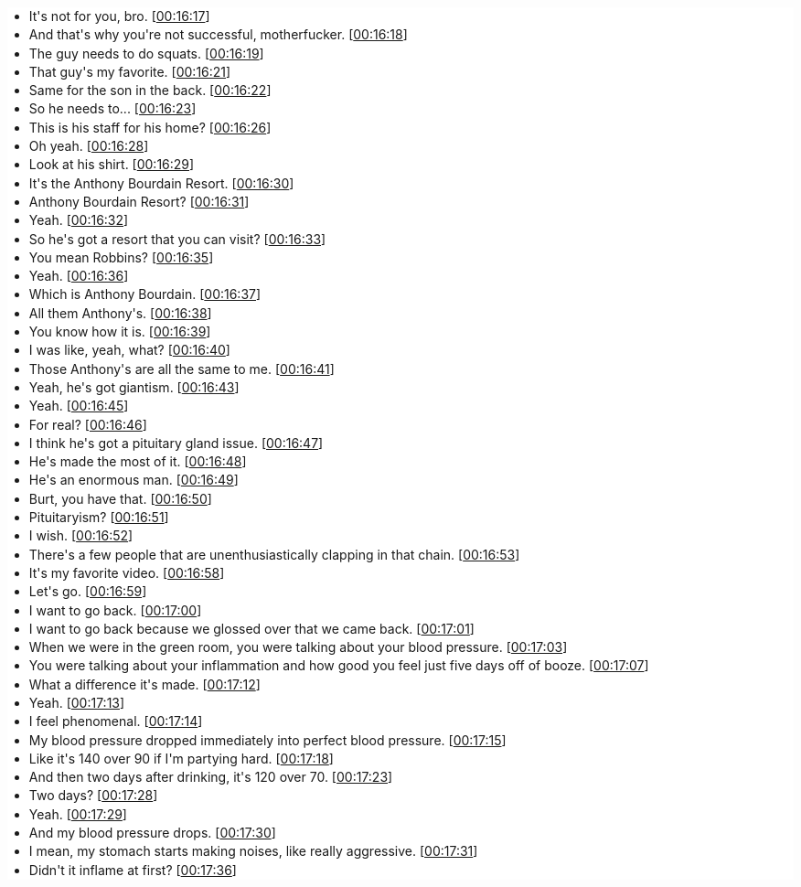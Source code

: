 *  It's not for you, bro. [[00:16:17](https://www.youtube.com/watch?v=30-827tF_Nk&t=977.76s)]
*  And that's why you're not successful, motherfucker. [[00:16:18](https://www.youtube.com/watch?v=30-827tF_Nk&t=978.76s)]
*  The guy needs to do squats. [[00:16:19](https://www.youtube.com/watch?v=30-827tF_Nk&t=979.76s)]
*  That guy's my favorite. [[00:16:21](https://www.youtube.com/watch?v=30-827tF_Nk&t=981.76s)]
*  Same for the son in the back. [[00:16:22](https://www.youtube.com/watch?v=30-827tF_Nk&t=982.76s)]
*  So he needs to... [[00:16:23](https://www.youtube.com/watch?v=30-827tF_Nk&t=983.76s)]
*  This is his staff for his home? [[00:16:26](https://www.youtube.com/watch?v=30-827tF_Nk&t=986.76s)]
*  Oh yeah. [[00:16:28](https://www.youtube.com/watch?v=30-827tF_Nk&t=988.76s)]
*  Look at his shirt. [[00:16:29](https://www.youtube.com/watch?v=30-827tF_Nk&t=989.76s)]
*  It's the Anthony Bourdain Resort. [[00:16:30](https://www.youtube.com/watch?v=30-827tF_Nk&t=990.76s)]
*  Anthony Bourdain Resort? [[00:16:31](https://www.youtube.com/watch?v=30-827tF_Nk&t=991.76s)]
*  Yeah. [[00:16:32](https://www.youtube.com/watch?v=30-827tF_Nk&t=992.76s)]
*  So he's got a resort that you can visit? [[00:16:33](https://www.youtube.com/watch?v=30-827tF_Nk&t=993.76s)]
*  You mean Robbins? [[00:16:35](https://www.youtube.com/watch?v=30-827tF_Nk&t=995.76s)]
*  Yeah. [[00:16:36](https://www.youtube.com/watch?v=30-827tF_Nk&t=996.76s)]
*  Which is Anthony Bourdain. [[00:16:37](https://www.youtube.com/watch?v=30-827tF_Nk&t=997.76s)]
*  All them Anthony's. [[00:16:38](https://www.youtube.com/watch?v=30-827tF_Nk&t=998.76s)]
*  You know how it is. [[00:16:39](https://www.youtube.com/watch?v=30-827tF_Nk&t=999.76s)]
*  I was like, yeah, what? [[00:16:40](https://www.youtube.com/watch?v=30-827tF_Nk&t=1000.76s)]
*  Those Anthony's are all the same to me. [[00:16:41](https://www.youtube.com/watch?v=30-827tF_Nk&t=1001.76s)]
*  Yeah, he's got giantism. [[00:16:43](https://www.youtube.com/watch?v=30-827tF_Nk&t=1003.76s)]
*  Yeah. [[00:16:45](https://www.youtube.com/watch?v=30-827tF_Nk&t=1005.76s)]
*  For real? [[00:16:46](https://www.youtube.com/watch?v=30-827tF_Nk&t=1006.76s)]
*  I think he's got a pituitary gland issue. [[00:16:47](https://www.youtube.com/watch?v=30-827tF_Nk&t=1007.76s)]
*  He's made the most of it. [[00:16:48](https://www.youtube.com/watch?v=30-827tF_Nk&t=1008.76s)]
*  He's an enormous man. [[00:16:49](https://www.youtube.com/watch?v=30-827tF_Nk&t=1009.76s)]
*  Burt, you have that. [[00:16:50](https://www.youtube.com/watch?v=30-827tF_Nk&t=1010.76s)]
*  Pituitaryism? [[00:16:51](https://www.youtube.com/watch?v=30-827tF_Nk&t=1011.76s)]
*  I wish. [[00:16:52](https://www.youtube.com/watch?v=30-827tF_Nk&t=1012.76s)]
*  There's a few people that are unenthusiastically clapping in that chain. [[00:16:53](https://www.youtube.com/watch?v=30-827tF_Nk&t=1013.76s)]
*  It's my favorite video. [[00:16:58](https://www.youtube.com/watch?v=30-827tF_Nk&t=1018.76s)]
*  Let's go. [[00:16:59](https://www.youtube.com/watch?v=30-827tF_Nk&t=1019.76s)]
*  I want to go back. [[00:17:00](https://www.youtube.com/watch?v=30-827tF_Nk&t=1020.76s)]
*  I want to go back because we glossed over that we came back. [[00:17:01](https://www.youtube.com/watch?v=30-827tF_Nk&t=1021.76s)]
*  When we were in the green room, you were talking about your blood pressure. [[00:17:03](https://www.youtube.com/watch?v=30-827tF_Nk&t=1023.76s)]
*  You were talking about your inflammation and how good you feel just five days off of booze. [[00:17:07](https://www.youtube.com/watch?v=30-827tF_Nk&t=1027.76s)]
*  What a difference it's made. [[00:17:12](https://www.youtube.com/watch?v=30-827tF_Nk&t=1032.76s)]
*  Yeah. [[00:17:13](https://www.youtube.com/watch?v=30-827tF_Nk&t=1033.76s)]
*  I feel phenomenal. [[00:17:14](https://www.youtube.com/watch?v=30-827tF_Nk&t=1034.76s)]
*  My blood pressure dropped immediately into perfect blood pressure. [[00:17:15](https://www.youtube.com/watch?v=30-827tF_Nk&t=1035.76s)]
*  Like it's 140 over 90 if I'm partying hard. [[00:17:18](https://www.youtube.com/watch?v=30-827tF_Nk&t=1038.76s)]
*  And then two days after drinking, it's 120 over 70. [[00:17:23](https://www.youtube.com/watch?v=30-827tF_Nk&t=1043.76s)]
*  Two days? [[00:17:28](https://www.youtube.com/watch?v=30-827tF_Nk&t=1048.76s)]
*  Yeah. [[00:17:29](https://www.youtube.com/watch?v=30-827tF_Nk&t=1049.76s)]
*  And my blood pressure drops. [[00:17:30](https://www.youtube.com/watch?v=30-827tF_Nk&t=1050.76s)]
*  I mean, my stomach starts making noises, like really aggressive. [[00:17:31](https://www.youtube.com/watch?v=30-827tF_Nk&t=1051.76s)]
*  Didn't it inflame at first? [[00:17:36](https://www.youtube.com/watch?v=30-827tF_Nk&t=1056.76s)]